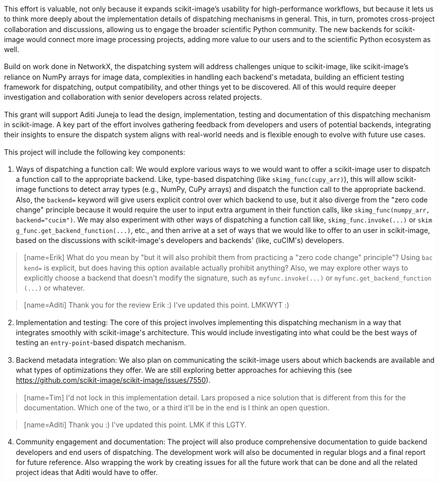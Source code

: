 This effort is valuable, not only because it expands scikit-image’s usability for high-performance workflows, but because it lets us to think more deeply about the implementation details of dispatching mechanisms in general. This, in turn, promotes cross-project collaboration and discussions, allowing us to engage the broader scientific Python community. The new backends for scikit-image would connect more image processing projects, adding more value to our users and to the scientific Python ecosystem as well.

Build on work done in NetworkX, the dispatching system will address challenges unique to scikit-image, like scikit-image’s reliance on NumPy arrays for image data, complexities in handling each backend's metadata, building an efficient testing framework for dispatching, output compatibility, and other things yet to be discovered. All of this would require deeper investigation and collaboration with senior developers across related projects.

This grant will support Aditi Juneja to lead the design, implementation, testing and documentation of this dispatching mechanism in scikit-image. A key part of the effort involves gathering feedback from developers and users of potential backends, integrating their insights to ensure the dispatch system aligns with real-world needs and is flexible enough to evolve with future use cases.

This project will include the following key components:

1. Ways of dispatching a function call: We would explore various ways to we would want to offer a scikit-image user to dispatch a function call to the appropriate backend. Like, type-based dispatching (like `skimg_func(cupy_arr)`), this will allow scikit-image functions to detect array types (e.g., NumPy, CuPy arrays) and dispatch the function call to the appropriate backend. Also, the `backend=` keyword will give users explicit control over which backend to use, but it also diverge from the "zero code change" principle because it would require the user to input extra argument in their function calls, like `skimg_func(numpy_arr, backend="cucim")`. We may also experiment with other ways of dispatching a function call like, `skimg_func.invoke(...)` or `skimg_func.get_backend_function(...)`, etc., and then arrive at a set of ways that we would like to offer to an user in scikit-image, based on the discussions with scikit-image's developers and backends' (like, cuCIM's) developers.

> [name=Erik] What do you mean by "but it will also prohibit them from practicing a "zero code change" principle"? Using `backend=` is explicit, but does having this option available actually prohibit anything? Also, we may explore other ways to explicitly choose a backend that doesn't modify the signature, such as `myfunc.invoke(...)` or `myfunc.get_backend_function(...)` or whatever.

> [name=Aditi] Thank you for the review Erik :) I've updated this point. LMKWYT :)
   
2. Implementation and testing: The core of this project involves implementing this dispatching mechanism in a way that integrates smoothly with scikit-image's architecture. This would include investigating into what could be the best ways of testing an `entry-point`-based dispatch mechanism.

3. Backend metadata integration: We also plan on communicating the scikit-image users about which backends are available and what types of optimizations they offer. We are still exploring better approaches for achieving this (see https://github.com/scikit-image/scikit-image/issues/7550).

> [name=Tim] I'd not lock in this implementation detail. Lars proposed a nice solution that is different from this
> for the documentation. Which one of the two, or a third it'll be in the end is I think an open question.

> [name=Aditi] Thank you :) I've updated this point. LMK if this LGTY.

4. Community engagement and documentation: The project will also produce comprehensive documentation to guide backend developers and end users of dispatching. The development work will also be documented in regular blogs and a final report for future reference. Also wrapping the work by creating issues for all the future work that can be done and all the related project ideas that Aditi would have to offer.
